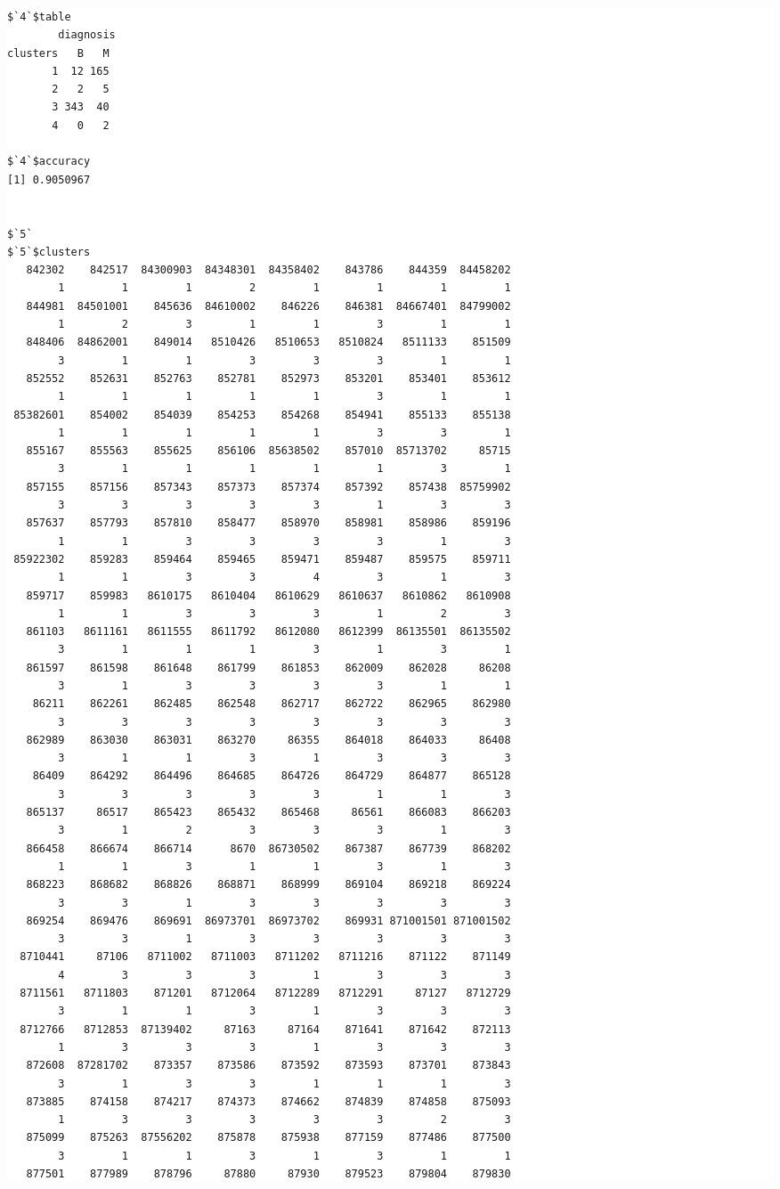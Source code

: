     $`4`$table
            diagnosis
    clusters   B   M
           1  12 165
           2   2   5
           3 343  40
           4   0   2

    $`4`$accuracy
    [1] 0.9050967


    $`5`
    $`5`$clusters
       842302    842517  84300903  84348301  84358402    843786    844359  84458202 
            1         1         1         2         1         1         1         1 
       844981  84501001    845636  84610002    846226    846381  84667401  84799002 
            1         2         3         1         1         3         1         1 
       848406  84862001    849014   8510426   8510653   8510824   8511133    851509 
            3         1         1         3         3         3         1         1 
       852552    852631    852763    852781    852973    853201    853401    853612 
            1         1         1         1         1         3         1         1 
     85382601    854002    854039    854253    854268    854941    855133    855138 
            1         1         1         1         1         3         3         1 
       855167    855563    855625    856106  85638502    857010  85713702     85715 
            3         1         1         1         1         1         3         1 
       857155    857156    857343    857373    857374    857392    857438  85759902 
            3         3         3         3         3         1         3         3 
       857637    857793    857810    858477    858970    858981    858986    859196 
            1         1         3         3         3         3         1         3 
     85922302    859283    859464    859465    859471    859487    859575    859711 
            1         1         3         3         4         3         1         3 
       859717    859983   8610175   8610404   8610629   8610637   8610862   8610908 
            1         1         3         3         3         1         2         3 
       861103   8611161   8611555   8611792   8612080   8612399  86135501  86135502 
            3         1         1         1         3         1         3         1 
       861597    861598    861648    861799    861853    862009    862028     86208 
            3         1         3         3         3         3         1         1 
        86211    862261    862485    862548    862717    862722    862965    862980 
            3         3         3         3         3         3         3         3 
       862989    863030    863031    863270     86355    864018    864033     86408 
            3         1         1         3         1         3         3         3 
        86409    864292    864496    864685    864726    864729    864877    865128 
            3         3         3         3         3         1         1         3 
       865137     86517    865423    865432    865468     86561    866083    866203 
            3         1         2         3         3         3         1         3 
       866458    866674    866714      8670  86730502    867387    867739    868202 
            1         1         3         1         1         3         1         3 
       868223    868682    868826    868871    868999    869104    869218    869224 
            3         3         1         3         3         3         3         3 
       869254    869476    869691  86973701  86973702    869931 871001501 871001502 
            3         3         1         3         3         3         3         3 
      8710441     87106   8711002   8711003   8711202   8711216    871122    871149 
            4         3         3         3         1         3         3         3 
      8711561   8711803    871201   8712064   8712289   8712291     87127   8712729 
            3         1         1         3         1         3         3         3 
      8712766   8712853  87139402     87163     87164    871641    871642    872113 
            1         3         3         3         1         3         3         3 
       872608  87281702    873357    873586    873592    873593    873701    873843 
            3         1         3         3         1         1         1         3 
       873885    874158    874217    874373    874662    874839    874858    875093 
            1         3         3         3         3         3         2         3 
       875099    875263  87556202    875878    875938    877159    877486    877500 
            3         1         1         3         1         3         1         1 
       877501    877989    878796     87880     87930    879523    879804    879830 